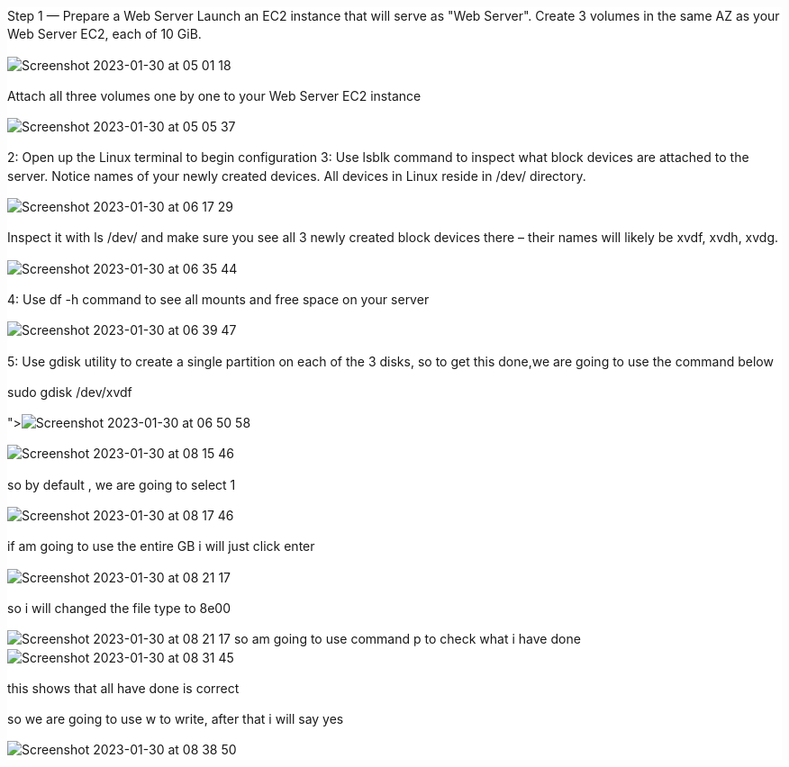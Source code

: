 Step 1 — Prepare a Web Server
Launch an EC2 instance that will serve as "Web Server". Create 3 volumes in the same AZ as your Web Server EC2, each of 10 GiB.

<img width="944" alt="Screenshot 2023-01-30 at 05 01 18" src="https://user-images.githubusercontent.com/118350020/215385024-f2acbb85-7356-4990-abdc-ccfeed097fb7.png">

 Attach all three volumes one by one to your Web Server EC2 instance

<img width="960" alt="Screenshot 2023-01-30 at 05 05 37" src="https://user-images.githubusercontent.com/118350020/215385354-088368d7-1507-4d32-9a4f-1ffceb6924ca.png">

2: Open up the Linux terminal to begin configuration
3: Use lsblk command to inspect what block devices are attached to the server. Notice names of your newly created devices. All devices in Linux reside in /dev/ directory. 

<img width="931" alt="Screenshot 2023-01-30 at 06 17 29" src="https://user-images.githubusercontent.com/118350020/215393605-88c1cc33-54c5-4ce8-a484-2767c7b937a9.png">

Inspect it with ls /dev/ and make sure you see all 3 newly created block devices there – their names will likely be xvdf, xvdh, xvdg.


<img width="470" alt="Screenshot 2023-01-30 at 06 35 44" src="https://user-images.githubusercontent.com/118350020/215395827-d7f1e5df-fdaf-4b61-93ab-0d1c39b8c1cc.png">

4: Use df -h command to see all mounts and free space on your server

<img width="418" alt="Screenshot 2023-01-30 at 06 39 47" src="https://user-images.githubusercontent.com/118350020/215396295-4163523d-aa33-4bc0-a5b5-ebff566bad7e.png">

5: Use gdisk utility to create a single partition on each of the 3 disks, so to get this done,we are going to use the command below

sudo gdisk /dev/xvdf

"><img width="558" alt="Screenshot 2023-01-30 at 06 50 58" src="https://user-images.githubusercontent.com/118350020/215397796-4c829c9f-9c1e-464d-883a-35d2eb0ed92b.png">

<img width="441" alt="Screenshot 2023-01-30 at 08 15 46" src="https://user-images.githubusercontent.com/118350020/215411743-0230f965-3d6c-418d-9966-fd50829634c2.png">

so by default , we are going to select 1

<img width="449" alt="Screenshot 2023-01-30 at 08 17 46" src="https://user-images.githubusercontent.com/118350020/215412107-e891b18a-a9ad-44ec-badd-3796d73142ea.png">

if am going to use the entire GB i will just click enter

<img width="488" alt="Screenshot 2023-01-30 at 08 21 17" src="https://user-images.githubusercontent.com/118350020/215412718-b739f539-6a13-4761-a7f7-909ef473e058.png">

so i will changed the file type to 8e00

<img width="488" alt="Screenshot 2023-01-30 at 08 21 17" src="https://user-images.githubusercontent.com/118350020/215414200-e543910f-9ef5-403a-a5cd-9bbddb92e39c.png">
so am going to use command p to check what i have done

<img width="677" alt="Screenshot 2023-01-30 at 08 31 45" src="https://user-images.githubusercontent.com/118350020/215414662-64221c7c-bfc2-4afa-ba1d-d16a54a99889.png">

this shows that all have done is correct

so we are going to use w to write, after that i will say yes

<img width="715" alt="Screenshot 2023-01-30 at 08 38 50" src="https://user-images.githubusercontent.com/118350020/215416138-1af121d1-96c2-4199-bbcc-84d22289a69d.png">
